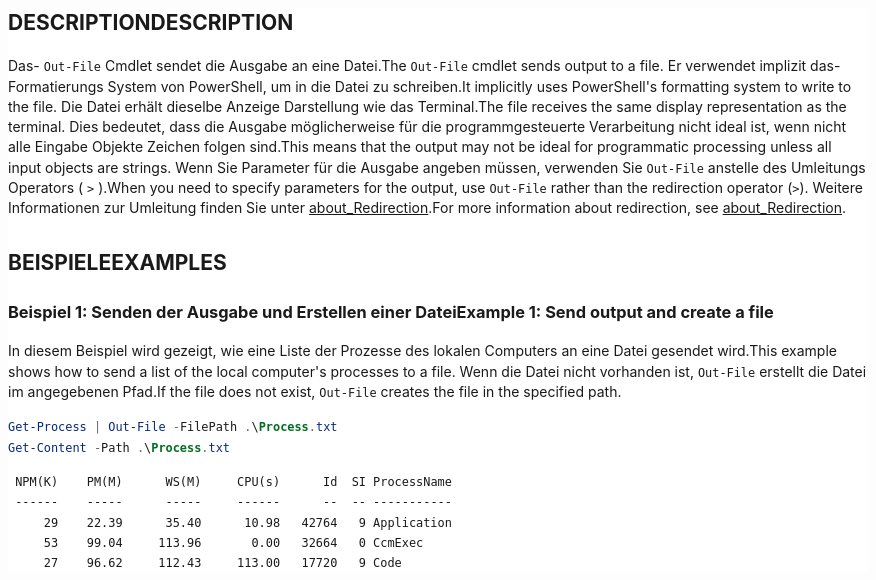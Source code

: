 ## <span data-ttu-id="2d9a6-109">DESCRIPTION</span><span class="sxs-lookup"><span data-stu-id="2d9a6-109">DESCRIPTION</span></span>

<span data-ttu-id="2d9a6-110">Das- `Out-File` Cmdlet sendet die Ausgabe an eine Datei.</span><span class="sxs-lookup"><span data-stu-id="2d9a6-110">The `Out-File` cmdlet sends output to a file.</span></span> <span data-ttu-id="2d9a6-111">Er verwendet implizit das-Formatierungs System von PowerShell, um in die Datei zu schreiben.</span><span class="sxs-lookup"><span data-stu-id="2d9a6-111">It implicitly uses PowerShell's formatting system to write to the file.</span></span> <span data-ttu-id="2d9a6-112">Die Datei erhält dieselbe Anzeige Darstellung wie das Terminal.</span><span class="sxs-lookup"><span data-stu-id="2d9a6-112">The file receives the same display representation as the terminal.</span></span> <span data-ttu-id="2d9a6-113">Dies bedeutet, dass die Ausgabe möglicherweise für die programmgesteuerte Verarbeitung nicht ideal ist, wenn nicht alle Eingabe Objekte Zeichen folgen sind.</span><span class="sxs-lookup"><span data-stu-id="2d9a6-113">This means that the output may not be ideal for programmatic processing unless all input objects are strings.</span></span>
<span data-ttu-id="2d9a6-114">Wenn Sie Parameter für die Ausgabe angeben müssen, verwenden Sie `Out-File` anstelle des Umleitungs Operators ( `>` ).</span><span class="sxs-lookup"><span data-stu-id="2d9a6-114">When you need to specify parameters for the output, use `Out-File` rather than the redirection operator (`>`).</span></span> <span data-ttu-id="2d9a6-115">Weitere Informationen zur Umleitung finden Sie unter [about_Redirection](../Microsoft.PowerShell.Core/About/about_Redirection.md).</span><span class="sxs-lookup"><span data-stu-id="2d9a6-115">For more information about redirection, see [about_Redirection](../Microsoft.PowerShell.Core/About/about_Redirection.md).</span></span>

## <span data-ttu-id="2d9a6-116">BEISPIELE</span><span class="sxs-lookup"><span data-stu-id="2d9a6-116">EXAMPLES</span></span>

### <span data-ttu-id="2d9a6-117">Beispiel 1: Senden der Ausgabe und Erstellen einer Datei</span><span class="sxs-lookup"><span data-stu-id="2d9a6-117">Example 1: Send output and create a file</span></span>

<span data-ttu-id="2d9a6-118">In diesem Beispiel wird gezeigt, wie eine Liste der Prozesse des lokalen Computers an eine Datei gesendet wird.</span><span class="sxs-lookup"><span data-stu-id="2d9a6-118">This example shows how to send a list of the local computer's processes to a file.</span></span> <span data-ttu-id="2d9a6-119">Wenn die Datei nicht vorhanden ist, `Out-File` erstellt die Datei im angegebenen Pfad.</span><span class="sxs-lookup"><span data-stu-id="2d9a6-119">If the file does not exist, `Out-File` creates the file in the specified path.</span></span>

```powershell
Get-Process | Out-File -FilePath .\Process.txt
Get-Content -Path .\Process.txt
```

```Output
 NPM(K)    PM(M)      WS(M)     CPU(s)      Id  SI ProcessName
 ------    -----      -----     ------      --  -- -----------
     29    22.39      35.40      10.98   42764   9 Application
     53    99.04     113.96       0.00   32664   0 CcmExec
     27    96.62     112.43     113.00   17720   9 Code
```
